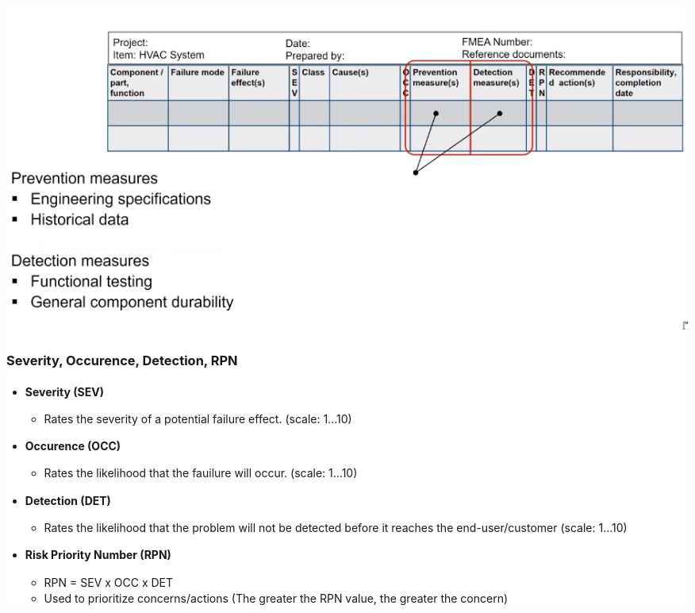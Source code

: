 
![](./images/hvac_system_5.png)


### Severity, Occurence, Detection, RPN

- **Severity (SEV)**
    - Rates the severity of a potential failure effect. (scale: 1...10)

- **Occurence (OCC)**
    - Rates the likelihood that the fauilure will occur. (scale: 1...10)

- **Detection (DET)**
    - Rates the likelihood that the problem will not be detected before it reaches the end-user/customer (scale: 1...10)

- **Risk Priority Number (RPN)**
    - RPN = SEV x OCC x DET 
    - Used to prioritize concerns/actions
    (The greater the RPN value, the greater the concern)


